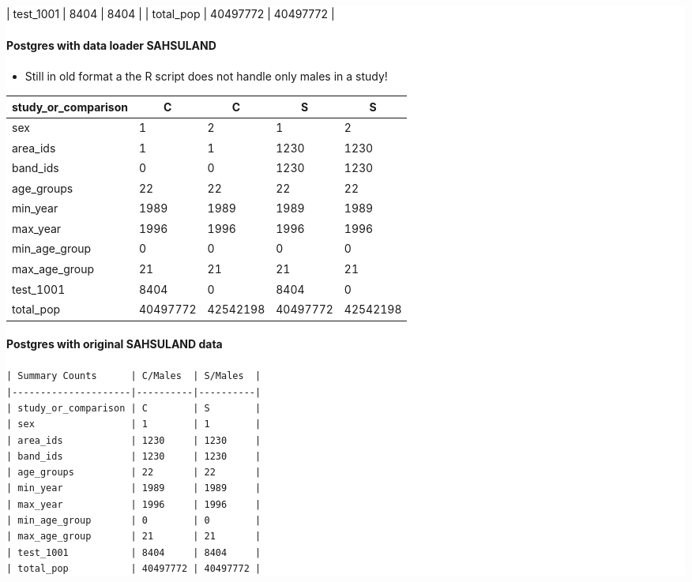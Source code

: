 | test_1001           | 8404     | 8404     |
| total_pop           | 40497772 | 40497772 |

#### Postgres with data loader SAHSULAND

* Still in old format a the R script does not handle only males in a study!

| study_or_comparison | C        | C        | S        | S        |
|---------------------|----------|----------|----------|----------|
| sex                 | 1        | 2        | 1        | 2        |
| area_ids            | 1        | 1        | 1230     | 1230     |
| band_ids            | 0        | 0        | 1230     | 1230     |
| age_groups          | 22       | 22       | 22       | 22       |
| min_year            | 1989     | 1989     | 1989     | 1989     |
| max_year            | 1996     | 1996     | 1996     | 1996     |
| min_age_group       | 0        | 0        | 0        | 0        |
| max_age_group       | 21       | 21       | 21       | 21       |
| test_1001           | 8404     | 0        | 8404     | 0        |
| total_pop           | 40497772 | 42542198 | 40497772 | 42542198 |

#### Postgres with original SAHSULAND data

```
| Summary Counts      | C/Males  | S/Males  |
|---------------------|----------|----------| 
| study_or_comparison | C        | S        |
| sex                 | 1        | 1        |
| area_ids            | 1230     | 1230     |
| band_ids            | 1230     | 1230     |
| age_groups          | 22       | 22       |
| min_year            | 1989     | 1989     |
| max_year            | 1996     | 1996     |
| min_age_group       | 0        | 0        |
| max_age_group       | 21       | 21       |
| test_1001           | 8404     | 8404     |
| total_pop           | 40497772 | 40497772 |
```